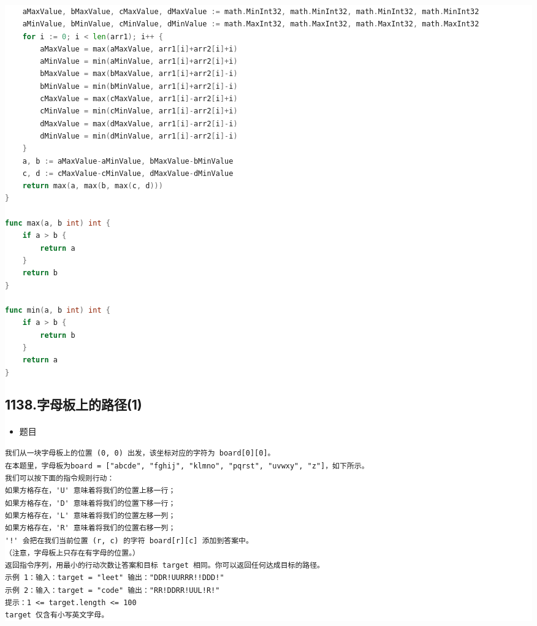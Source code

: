 ```go
	aMaxValue, bMaxValue, cMaxValue, dMaxValue := math.MinInt32, math.MinInt32, math.MinInt32, math.MinInt32
	aMinValue, bMinValue, cMinValue, dMinValue := math.MaxInt32, math.MaxInt32, math.MaxInt32, math.MaxInt32
	for i := 0; i < len(arr1); i++ {
		aMaxValue = max(aMaxValue, arr1[i]+arr2[i]+i)
		aMinValue = min(aMinValue, arr1[i]+arr2[i]+i)
		bMaxValue = max(bMaxValue, arr1[i]+arr2[i]-i)
		bMinValue = min(bMinValue, arr1[i]+arr2[i]-i)
		cMaxValue = max(cMaxValue, arr1[i]-arr2[i]+i)
		cMinValue = min(cMinValue, arr1[i]-arr2[i]+i)
		dMaxValue = max(dMaxValue, arr1[i]-arr2[i]-i)
		dMinValue = min(dMinValue, arr1[i]-arr2[i]-i)
	}
	a, b := aMaxValue-aMinValue, bMaxValue-bMinValue
	c, d := cMaxValue-cMinValue, dMaxValue-dMinValue
	return max(a, max(b, max(c, d)))
}

func max(a, b int) int {
	if a > b {
		return a
	}
	return b
}

func min(a, b int) int {
	if a > b {
		return b
	}
	return a
}
```

## 1138.字母板上的路径(1)

- 题目

```
我们从一块字母板上的位置 (0, 0) 出发，该坐标对应的字符为 board[0][0]。
在本题里，字母板为board = ["abcde", "fghij", "klmno", "pqrst", "uvwxy", "z"]，如下所示。
我们可以按下面的指令规则行动：
如果方格存在，'U' 意味着将我们的位置上移一行；
如果方格存在，'D' 意味着将我们的位置下移一行；
如果方格存在，'L' 意味着将我们的位置左移一列；
如果方格存在，'R' 意味着将我们的位置右移一列；
'!' 会把在我们当前位置 (r, c) 的字符 board[r][c] 添加到答案中。
（注意，字母板上只存在有字母的位置。）
返回指令序列，用最小的行动次数让答案和目标 target 相同。你可以返回任何达成目标的路径。
示例 1：输入：target = "leet" 输出："DDR!UURRR!!DDD!"
示例 2：输入：target = "code" 输出："RR!DDRR!UUL!R!"
提示：1 <= target.length <= 100
target 仅含有小写英文字母。
```
